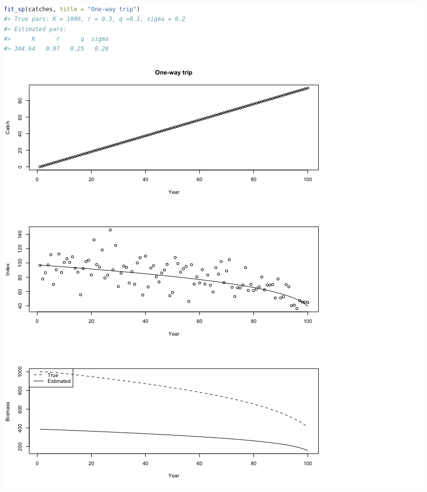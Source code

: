 ``` r
fit_sp(catches, title = "One-way trip")
#> True pars: K = 1000, r = 0.3, q =0.1, sigma = 0.2
#> Estimated pars:
#>      K      r      q  sigma 
#> 384.64   0.87   0.25   0.20
```

![](production-models_files/figure-gfm/unnamed-chunk-8-2.png)
